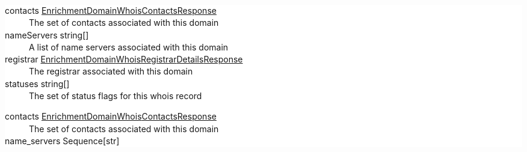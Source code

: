 <div>
<pulumi-choosable type="language" values="javascript,typescript">
<dl class="resources-properties"><dt class="property-optional"
            title="Optional">
        <span id="contacts_nodejs">
<a data-swiftype-name="resource-property" data-swiftype-type="text" href="#contacts_nodejs" style="color: inherit; text-decoration: inherit;">contacts</a>
</span>
        <span class="property-indicator"></span>
        <span class="property-type"><a href="#enrichmentdomainwhoiscontactsresponse">Enrichment<wbr>Domain<wbr>Whois<wbr>Contacts<wbr>Response</a></span>
    </dt>
    <dd>The set of contacts associated with this domain</dd><dt class="property-optional"
            title="Optional">
        <span id="nameservers_nodejs">
<a data-swiftype-name="resource-property" data-swiftype-type="text" href="#nameservers_nodejs" style="color: inherit; text-decoration: inherit;">name<wbr>Servers</a>
</span>
        <span class="property-indicator"></span>
        <span class="property-type">string[]</span>
    </dt>
    <dd>A list of name servers associated with this domain</dd><dt class="property-optional"
            title="Optional">
        <span id="registrar_nodejs">
<a data-swiftype-name="resource-property" data-swiftype-type="text" href="#registrar_nodejs" style="color: inherit; text-decoration: inherit;">registrar</a>
</span>
        <span class="property-indicator"></span>
        <span class="property-type"><a href="#enrichmentdomainwhoisregistrardetailsresponse">Enrichment<wbr>Domain<wbr>Whois<wbr>Registrar<wbr>Details<wbr>Response</a></span>
    </dt>
    <dd>The registrar associated with this domain</dd><dt class="property-optional"
            title="Optional">
        <span id="statuses_nodejs">
<a data-swiftype-name="resource-property" data-swiftype-type="text" href="#statuses_nodejs" style="color: inherit; text-decoration: inherit;">statuses</a>
</span>
        <span class="property-indicator"></span>
        <span class="property-type">string[]</span>
    </dt>
    <dd>The set of status flags for this whois record</dd></dl>
</pulumi-choosable>
</div>

<div>
<pulumi-choosable type="language" values="python">
<dl class="resources-properties"><dt class="property-optional"
            title="Optional">
        <span id="contacts_python">
<a data-swiftype-name="resource-property" data-swiftype-type="text" href="#contacts_python" style="color: inherit; text-decoration: inherit;">contacts</a>
</span>
        <span class="property-indicator"></span>
        <span class="property-type"><a href="#enrichmentdomainwhoiscontactsresponse">Enrichment<wbr>Domain<wbr>Whois<wbr>Contacts<wbr>Response</a></span>
    </dt>
    <dd>The set of contacts associated with this domain</dd><dt class="property-optional"
            title="Optional">
        <span id="name_servers_python">
<a data-swiftype-name="resource-property" data-swiftype-type="text" href="#name_servers_python" style="color: inherit; text-decoration: inherit;">name_<wbr>servers</a>
</span>
        <span class="property-indicator"></span>
        <span class="property-type">Sequence[str]</span>